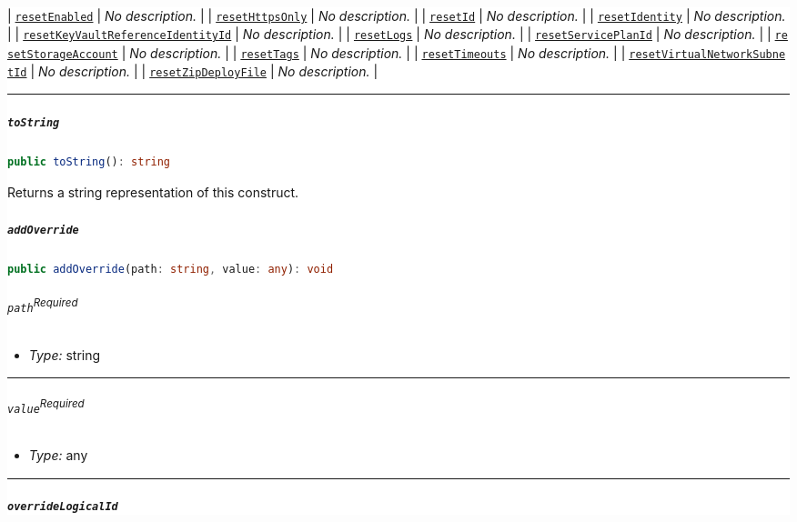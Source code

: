 | <code><a href="#@cdktf/provider-azurerm.linuxWebAppSlot.LinuxWebAppSlot.resetEnabled">resetEnabled</a></code> | *No description.* |
| <code><a href="#@cdktf/provider-azurerm.linuxWebAppSlot.LinuxWebAppSlot.resetHttpsOnly">resetHttpsOnly</a></code> | *No description.* |
| <code><a href="#@cdktf/provider-azurerm.linuxWebAppSlot.LinuxWebAppSlot.resetId">resetId</a></code> | *No description.* |
| <code><a href="#@cdktf/provider-azurerm.linuxWebAppSlot.LinuxWebAppSlot.resetIdentity">resetIdentity</a></code> | *No description.* |
| <code><a href="#@cdktf/provider-azurerm.linuxWebAppSlot.LinuxWebAppSlot.resetKeyVaultReferenceIdentityId">resetKeyVaultReferenceIdentityId</a></code> | *No description.* |
| <code><a href="#@cdktf/provider-azurerm.linuxWebAppSlot.LinuxWebAppSlot.resetLogs">resetLogs</a></code> | *No description.* |
| <code><a href="#@cdktf/provider-azurerm.linuxWebAppSlot.LinuxWebAppSlot.resetServicePlanId">resetServicePlanId</a></code> | *No description.* |
| <code><a href="#@cdktf/provider-azurerm.linuxWebAppSlot.LinuxWebAppSlot.resetStorageAccount">resetStorageAccount</a></code> | *No description.* |
| <code><a href="#@cdktf/provider-azurerm.linuxWebAppSlot.LinuxWebAppSlot.resetTags">resetTags</a></code> | *No description.* |
| <code><a href="#@cdktf/provider-azurerm.linuxWebAppSlot.LinuxWebAppSlot.resetTimeouts">resetTimeouts</a></code> | *No description.* |
| <code><a href="#@cdktf/provider-azurerm.linuxWebAppSlot.LinuxWebAppSlot.resetVirtualNetworkSubnetId">resetVirtualNetworkSubnetId</a></code> | *No description.* |
| <code><a href="#@cdktf/provider-azurerm.linuxWebAppSlot.LinuxWebAppSlot.resetZipDeployFile">resetZipDeployFile</a></code> | *No description.* |

---

##### `toString` <a name="toString" id="@cdktf/provider-azurerm.linuxWebAppSlot.LinuxWebAppSlot.toString"></a>

```typescript
public toString(): string
```

Returns a string representation of this construct.

##### `addOverride` <a name="addOverride" id="@cdktf/provider-azurerm.linuxWebAppSlot.LinuxWebAppSlot.addOverride"></a>

```typescript
public addOverride(path: string, value: any): void
```

###### `path`<sup>Required</sup> <a name="path" id="@cdktf/provider-azurerm.linuxWebAppSlot.LinuxWebAppSlot.addOverride.parameter.path"></a>

- *Type:* string

---

###### `value`<sup>Required</sup> <a name="value" id="@cdktf/provider-azurerm.linuxWebAppSlot.LinuxWebAppSlot.addOverride.parameter.value"></a>

- *Type:* any

---

##### `overrideLogicalId` <a name="overrideLogicalId" id="@cdktf/provider-azurerm.linuxWebAppSlot.LinuxWebAppSlot.overrideLogicalId"></a>
